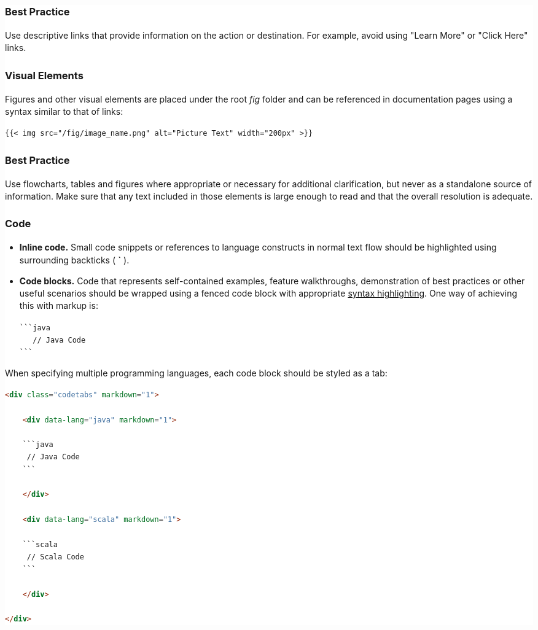 <div class="alert alert-warning">
  <h3>Best Practice</h3>

Use descriptive links that provide information on the action or destination.
For example, avoid using "Learn More" or "Click Here" links.
</div>

### Visual Elements

Figures and other visual elements are placed under the root _fig_ folder and
can be referenced in documentation pages using a syntax similar to that of
links:

```liquid 
{{< img src="/fig/image_name.png" alt="Picture Text" width="200px" >}}
```

<div class="alert alert-warning">
  <h3>Best Practice</h3>

Use flowcharts, tables and figures where appropriate or necessary for
additional clarification, but never as a standalone source of information.
Make sure that any text included in those elements is large enough to read
and that the overall resolution is adequate.
</div>

### Code

* **Inline code.** Small code snippets or references to language constructs in
  normal text flow should be highlighted using surrounding backticks ( **\`**
  ).

* **Code blocks.** Code that represents self-contained examples, feature
  walkthroughs, demonstration of best practices or other useful scenarios
  should be wrapped using a fenced code block with appropriate [syntax
  highlighting](https://github.com/rouge-ruby/rouge/wiki/List-of-supported-languages-and-lexers).
  One way of achieving this with markup is:

  ````liquid
  ```java 
     // Java Code
  ```
  ````

When specifying multiple programming languages, each code block should be styled as a tab:

  ```html
  <div class="codetabs" markdown="1">

	  <div data-lang="java" markdown="1"> 

	  ```java
	   // Java Code
	  ```

	  </div>

	  <div data-lang="scala" markdown="1">

	  ```scala
	   // Scala Code
	  ```

	  </div> 

  </div>
  ```
